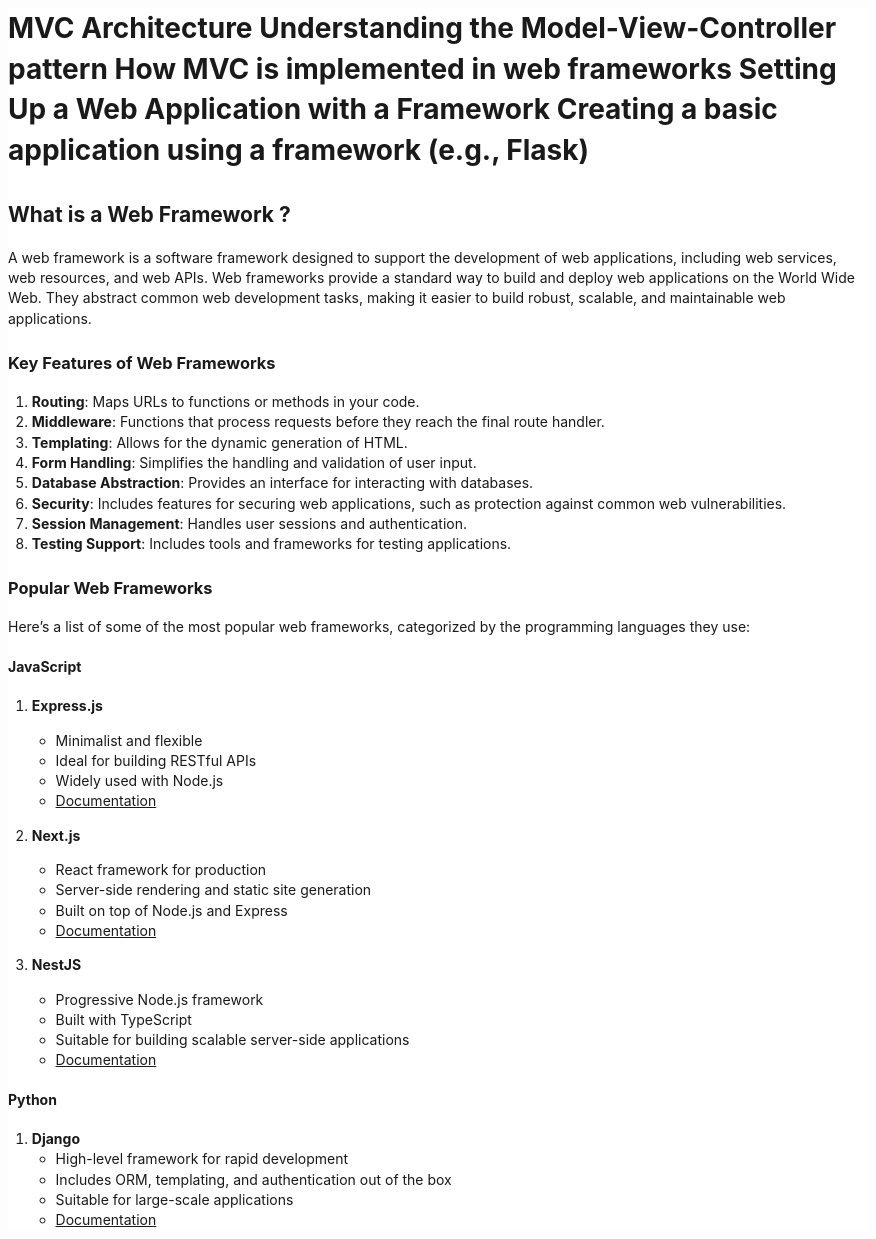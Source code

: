 # MVC Architecture Understanding the Model-View-Controller pattern How MVC is implemented in web frameworks Setting Up a Web Application with a Framework Creating a basic application using a framework (e.g., Flask)

## What is a Web Framework ?

A web framework is a software framework designed to support the development of web applications, including web services, web resources, and web APIs. Web frameworks provide a standard way to build and deploy web applications on the World Wide Web. They abstract common web development tasks, making it easier to build robust, scalable, and maintainable web applications.

### Key Features of Web Frameworks

1. **Routing**: Maps URLs to functions or methods in your code.
2. **Middleware**: Functions that process requests before they reach the final route handler.
3. **Templating**: Allows for the dynamic generation of HTML.
4. **Form Handling**: Simplifies the handling and validation of user input.
5. **Database Abstraction**: Provides an interface for interacting with databases.
6. **Security**: Includes features for securing web applications, such as protection against common web vulnerabilities.
7. **Session Management**: Handles user sessions and authentication.
8. **Testing Support**: Includes tools and frameworks for testing applications.

### Popular Web Frameworks

Here’s a list of some of the most popular web frameworks, categorized by the programming languages they use:

#### JavaScript

1. **Express.js**
   - Minimalist and flexible
   - Ideal for building RESTful APIs
   - Widely used with Node.js
   - [Documentation](https://expressjs.com/)

2. **Next.js**
   - React framework for production
   - Server-side rendering and static site generation
   - Built on top of Node.js and Express
   - [Documentation](https://nextjs.org/)

3. **NestJS**
   - Progressive Node.js framework
   - Built with TypeScript
   - Suitable for building scalable server-side applications
   - [Documentation](https://nestjs.com/)

#### Python

1. **Django**
   - High-level framework for rapid development
   - Includes ORM, templating, and authentication out of the box
   - Suitable for large-scale applications
   - [Documentation](https://www.djangoproject.com/)
